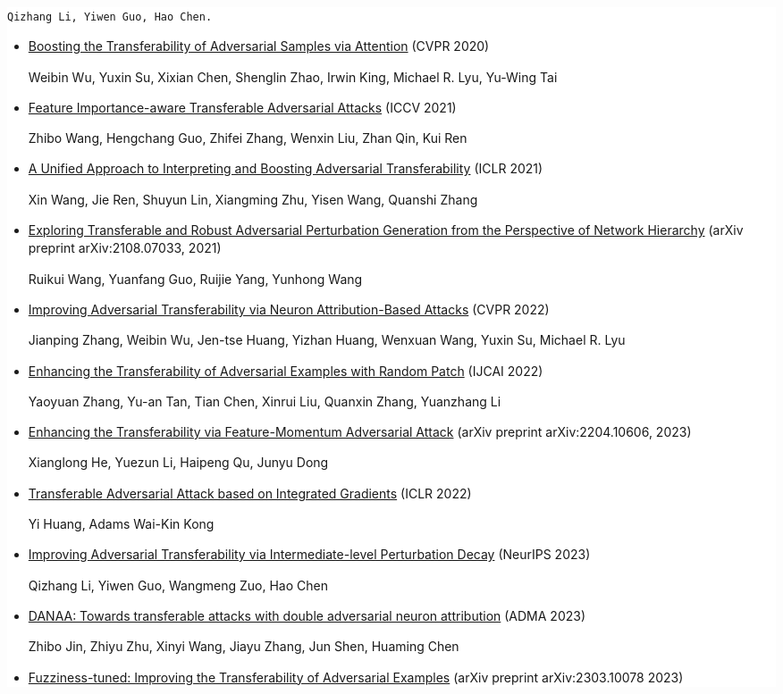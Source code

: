 	Qizhang Li, Yiwen Guo, Hao Chen.


+ [Boosting the Transferability of Adversarial Samples via Attention](http://openaccess.thecvf.com/content_CVPR_2020/papers/Wu_Boosting_the_Transferability_of_Adversarial_Samples_via_Attention_CVPR_2020_paper.pdf) (CVPR 2020)

	Weibin Wu, Yuxin Su, Xixian Chen, Shenglin Zhao, Irwin King, Michael R. Lyu, Yu-Wing Tai


+ [Feature Importance-aware Transferable Adversarial Attacks](https://arxiv.org/pdf/2107.14185.pdf) (ICCV 2021)

	Zhibo Wang, Hengchang Guo, Zhifei Zhang, Wenxin Liu, Zhan Qin, Kui Ren


+ [A Unified Approach to Interpreting and Boosting Adversarial Transferability](https://arxiv.org/abs/2010.04055) (ICLR 2021)

    Xin Wang, Jie Ren, Shuyun Lin, Xiangming Zhu, Yisen Wang, Quanshi Zhang


+ [Exploring Transferable and Robust Adversarial Perturbation Generation from the Perspective of Network Hierarchy](https://arxiv.org/abs/2108.07033) (arXiv preprint arXiv:2108.07033, 2021)

    Ruikui Wang, Yuanfang Guo, Ruijie Yang, Yunhong Wang


+ [Improving Adversarial Transferability via Neuron Attribution-Based Attacks](https://arxiv.org/pdf/2204.00008.pdf) (CVPR 2022)

	Jianping Zhang, Weibin Wu, Jen-tse Huang, Yizhan Huang, Wenxuan Wang, Yuxin Su, Michael R. Lyu


+ [Enhancing the Transferability of Adversarial Examples with Random Patch](https://www.ijcai.org/proceedings/2022/0233.pdf) (IJCAI 2022)

	Yaoyuan Zhang, Yu-an Tan, Tian Chen, Xinrui Liu, Quanxin Zhang, Yuanzhang Li


+ [Enhancing the Transferability via Feature-Momentum Adversarial Attack](https://arxiv.org/abs/2204.10606) (arXiv preprint arXiv:2204.10606, 2023)

    Xianglong He, Yuezun Li, Haipeng Qu, Junyu Dong


+ [Transferable Adversarial Attack based on Integrated Gradients](https://openreview.net/pdf?id=DesNW4-5ai9) (ICLR 2022)

	Yi Huang, Adams Wai-Kin Kong


+ [Improving Adversarial Transferability via Intermediate-level Perturbation Decay](https://arxiv.org/abs/2304.13410) (NeurIPS 2023)

    Qizhang Li, Yiwen Guo, Wangmeng Zuo, Hao Chen


+ [DANAA: Towards transferable attacks with double adversarial neuron attribution](https://arxiv.org//abs/2310.10427)  (ADMA 2023)

	Zhibo Jin, Zhiyu Zhu, Xinyi Wang, Jiayu Zhang, Jun Shen, Huaming Chen


+ [Fuzziness-tuned: Improving the Transferability of Adversarial Examples](https://arxiv.org/abs/2303.10078) (arXiv preprint arXiv:2303.10078 2023)
